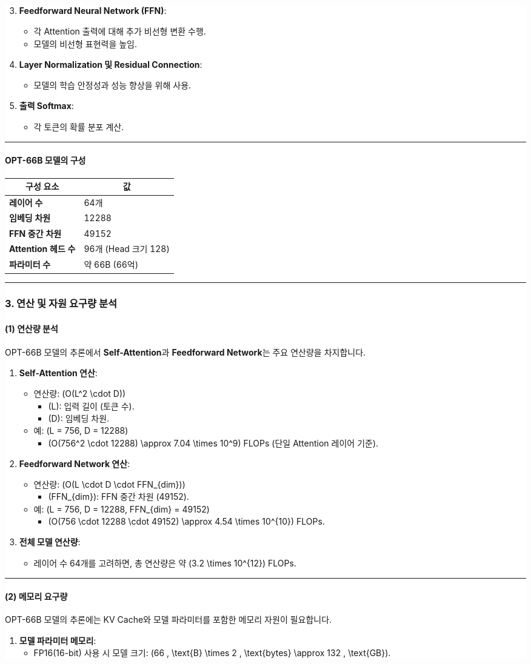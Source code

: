 3. **Feedforward Neural Network (FFN)**:
   - 각 Attention 출력에 대해 추가 비선형 변환 수행.
   - 모델의 비선형 표현력을 높임.

4. **Layer Normalization 및 Residual Connection**:
   - 모델의 학습 안정성과 성능 향상을 위해 사용.

5. **출력 Softmax**:
   - 각 토큰의 확률 분포 계산.

---

#### **OPT-66B 모델의 구성**
| **구성 요소**         | **값**               |
| --------------------- | -------------------- |
| **레이어 수**         | 64개                 |
| **임베딩 차원**       | 12288                |
| **FFN 중간 차원**     | 49152                |
| **Attention 헤드 수** | 96개 (Head 크기 128) |
| **파라미터 수**       | 약 66B (66억)        |

---

### **3. 연산 및 자원 요구량 분석**

#### **(1) 연산량 분석**
OPT-66B 모델의 추론에서 **Self-Attention**과 **Feedforward Network**는 주요 연산량을 차지합니다.

1. **Self-Attention 연산**:
   - 연산량: \(O(L^2 \cdot D)\)
     - \(L\): 입력 길이 (토큰 수).
     - \(D\): 임베딩 차원.
   - 예: \(L = 756, D = 12288\)
     - \(O(756^2 \cdot 12288) \approx 7.04 \times 10^9\) FLOPs (단일 Attention 레이어 기준).

2. **Feedforward Network 연산**:
   - 연산량: \(O(L \cdot D \cdot FFN_{dim})\)
     - \(FFN_{dim}\): FFN 중간 차원 (49152).
   - 예: \(L = 756, D = 12288, FFN_{dim} = 49152\)
     - \(O(756 \cdot 12288 \cdot 49152) \approx 4.54 \times 10^{10}\) FLOPs.

3. **전체 모델 연산량**:
   - 레이어 수 64개를 고려하면, 총 연산량은 약 \(3.2 \times 10^{12}\) FLOPs.

---

#### **(2) 메모리 요구량**
OPT-66B 모델의 추론에는 KV Cache와 모델 파라미터를 포함한 메모리 자원이 필요합니다.

1. **모델 파라미터 메모리**:
   - FP16(16-bit) 사용 시 모델 크기: \(66 \, \text{B} \times 2 \, \text{bytes} \approx 132 \, \text{GB}\).
